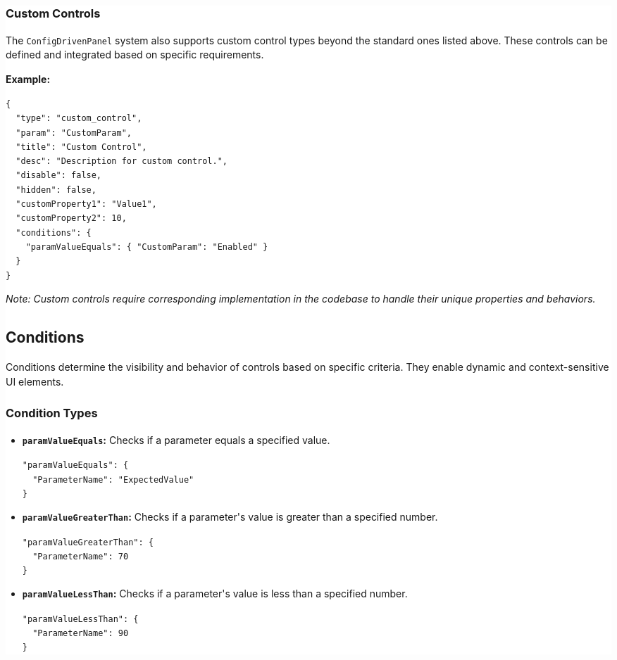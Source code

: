### Custom Controls

The `ConfigDrivenPanel` system also supports custom control types beyond the standard ones listed above. These controls can be defined and integrated based on specific requirements.

**Example:**

```
{
  "type": "custom_control",
  "param": "CustomParam",
  "title": "Custom Control",
  "desc": "Description for custom control.",
  "disable": false,
  "hidden": false,
  "customProperty1": "Value1",
  "customProperty2": 10,
  "conditions": {
    "paramValueEquals": { "CustomParam": "Enabled" }
  }
}
```

_Note: Custom controls require corresponding implementation in the codebase to handle their unique properties and behaviors._

## Conditions

Conditions determine the visibility and behavior of controls based on specific criteria. They enable dynamic and context-sensitive UI elements.

### Condition Types

*   **`paramValueEquals`:** Checks if a parameter equals a specified value.

    ```
    "paramValueEquals": {
      "ParameterName": "ExpectedValue"
    }

    ```

*   **`paramValueGreaterThan`:** Checks if a parameter's value is greater than a specified number.

    ```
    "paramValueGreaterThan": {
      "ParameterName": 70
    }

    ```

*   **`paramValueLessThan`:** Checks if a parameter's value is less than a specified number.

    ```
    "paramValueLessThan": {
      "ParameterName": 90
    }
